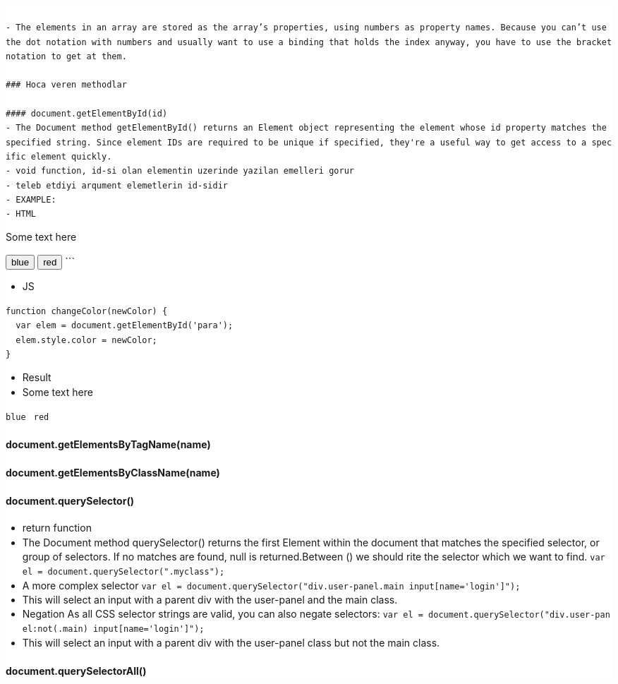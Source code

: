 ```

- The elements in an array are stored as the array’s properties, using numbers as property names. Because you can’t use the dot notation with numbers and usually want to use a binding that holds the index anyway, you have to use the bracket notation to get at them.

### Hoca veren methodlar

#### document.getElementById(id)
- The Document method getElementById() returns an Element object representing the element whose id property matches the specified string. Since element IDs are required to be unique if specified, they're a useful way to get access to a specific element quickly.
- void function, id-si olan elementin uzerinde yazilan emelleri gorur
- teleb etdiyi arqument elemetlerin id-sidir
- EXAMPLE:
- HTML
```
<html>
<head>
  <title>getElementById example</title>
</head>
<body>
  <p id="para">Some text here</p>
  <button onclick="changeColor('blue');">blue</button>
  <button onclick="changeColor('red');">red</button>
</body>
</html>
```

- JS
```
function changeColor(newColor) {
  var elem = document.getElementById('para');
  elem.style.color = newColor;
}
```

- Result
- Some text here

```blue```   ``` red```


#### document.getElementsByTagName(name)
#### document.getElementsByClassName(name)


#### document.querySelector()

- return function
- The Document method querySelector() returns the first Element within the document that matches the specified selector, or group of selectors. If no matches are found, null is returned.Between () we should rite the selector which we want to find. 
```var el = document.querySelector(".myclass");```
- A more complex selector ```var el = document.querySelector("div.user-panel.main input[name='login']");```
- This will select an input with a parent div with the user-panel and the main class.
- Negation
As all CSS selector strings are valid, you can also negate selectors:
```var el = document.querySelector("div.user-panel:not(.main) input[name='login']");```
- This will select an input with a parent div with the user-panel class but not the main class.

#### document.querySelectorAll()

```